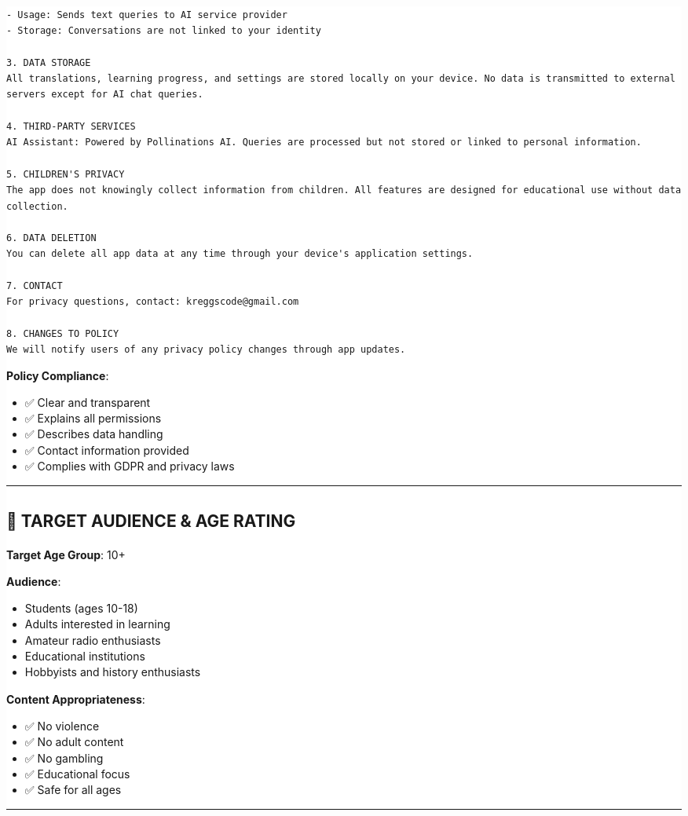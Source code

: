 ```
- Usage: Sends text queries to AI service provider
- Storage: Conversations are not linked to your identity

3. DATA STORAGE
All translations, learning progress, and settings are stored locally on your device. No data is transmitted to external servers except for AI chat queries.

4. THIRD-PARTY SERVICES
AI Assistant: Powered by Pollinations AI. Queries are processed but not stored or linked to personal information.

5. CHILDREN'S PRIVACY
The app does not knowingly collect information from children. All features are designed for educational use without data collection.

6. DATA DELETION
You can delete all app data at any time through your device's application settings.

7. CONTACT
For privacy questions, contact: kreggscode@gmail.com

8. CHANGES TO POLICY
We will notify users of any privacy policy changes through app updates.
```

**Policy Compliance**:
- ✅ Clear and transparent
- ✅ Explains all permissions
- ✅ Describes data handling
- ✅ Contact information provided
- ✅ Complies with GDPR and privacy laws

---

## 🎯 TARGET AUDIENCE & AGE RATING

**Target Age Group**: 10+

**Audience**:
- Students (ages 10-18)
- Adults interested in learning
- Amateur radio enthusiasts
- Educational institutions
- Hobbyists and history enthusiasts

**Content Appropriateness**:
- ✅ No violence
- ✅ No adult content
- ✅ No gambling
- ✅ Educational focus
- ✅ Safe for all ages

---